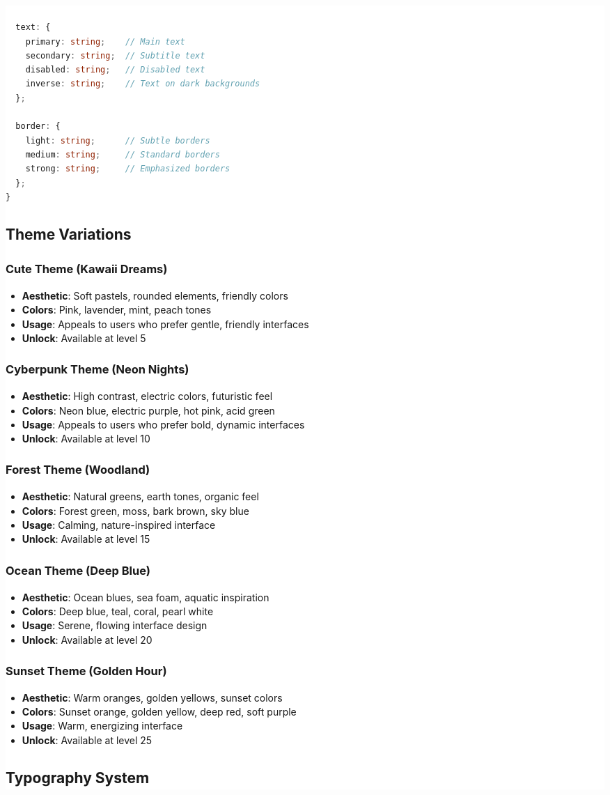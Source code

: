 ```typescript

  text: {
    primary: string;    // Main text
    secondary: string;  // Subtitle text
    disabled: string;   // Disabled text
    inverse: string;    // Text on dark backgrounds
  };

  border: {
    light: string;      // Subtle borders
    medium: string;     // Standard borders
    strong: string;     // Emphasized borders
  };
}
```

## Theme Variations

### Cute Theme (Kawaii Dreams)
- **Aesthetic**: Soft pastels, rounded elements, friendly colors
- **Colors**: Pink, lavender, mint, peach tones
- **Usage**: Appeals to users who prefer gentle, friendly interfaces
- **Unlock**: Available at level 5

### Cyberpunk Theme (Neon Nights)
- **Aesthetic**: High contrast, electric colors, futuristic feel
- **Colors**: Neon blue, electric purple, hot pink, acid green
- **Usage**: Appeals to users who prefer bold, dynamic interfaces
- **Unlock**: Available at level 10

### Forest Theme (Woodland)
- **Aesthetic**: Natural greens, earth tones, organic feel
- **Colors**: Forest green, moss, bark brown, sky blue
- **Usage**: Calming, nature-inspired interface
- **Unlock**: Available at level 15

### Ocean Theme (Deep Blue)
- **Aesthetic**: Ocean blues, sea foam, aquatic inspiration
- **Colors**: Deep blue, teal, coral, pearl white
- **Usage**: Serene, flowing interface design
- **Unlock**: Available at level 20

### Sunset Theme (Golden Hour)
- **Aesthetic**: Warm oranges, golden yellows, sunset colors
- **Colors**: Sunset orange, golden yellow, deep red, soft purple
- **Usage**: Warm, energizing interface
- **Unlock**: Available at level 25

## Typography System
